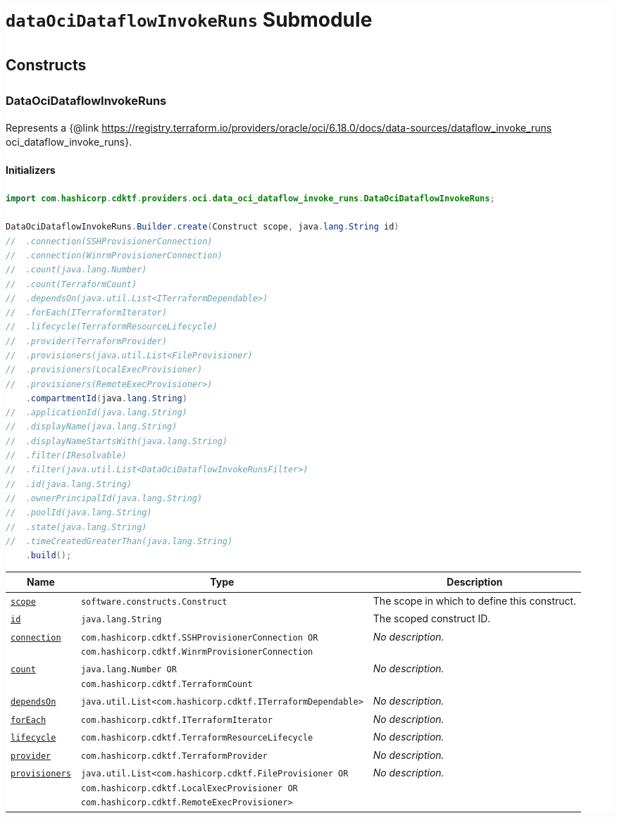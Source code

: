# `dataOciDataflowInvokeRuns` Submodule <a name="`dataOciDataflowInvokeRuns` Submodule" id="rhizo-co-terraform-provider-oci.dataOciDataflowInvokeRuns"></a>

## Constructs <a name="Constructs" id="Constructs"></a>

### DataOciDataflowInvokeRuns <a name="DataOciDataflowInvokeRuns" id="rhizo-co-terraform-provider-oci.dataOciDataflowInvokeRuns.DataOciDataflowInvokeRuns"></a>

Represents a {@link https://registry.terraform.io/providers/oracle/oci/6.18.0/docs/data-sources/dataflow_invoke_runs oci_dataflow_invoke_runs}.

#### Initializers <a name="Initializers" id="rhizo-co-terraform-provider-oci.dataOciDataflowInvokeRuns.DataOciDataflowInvokeRuns.Initializer"></a>

```java
import com.hashicorp.cdktf.providers.oci.data_oci_dataflow_invoke_runs.DataOciDataflowInvokeRuns;

DataOciDataflowInvokeRuns.Builder.create(Construct scope, java.lang.String id)
//  .connection(SSHProvisionerConnection)
//  .connection(WinrmProvisionerConnection)
//  .count(java.lang.Number)
//  .count(TerraformCount)
//  .dependsOn(java.util.List<ITerraformDependable>)
//  .forEach(ITerraformIterator)
//  .lifecycle(TerraformResourceLifecycle)
//  .provider(TerraformProvider)
//  .provisioners(java.util.List<FileProvisioner)
//  .provisioners(LocalExecProvisioner)
//  .provisioners(RemoteExecProvisioner>)
    .compartmentId(java.lang.String)
//  .applicationId(java.lang.String)
//  .displayName(java.lang.String)
//  .displayNameStartsWith(java.lang.String)
//  .filter(IResolvable)
//  .filter(java.util.List<DataOciDataflowInvokeRunsFilter>)
//  .id(java.lang.String)
//  .ownerPrincipalId(java.lang.String)
//  .poolId(java.lang.String)
//  .state(java.lang.String)
//  .timeCreatedGreaterThan(java.lang.String)
    .build();
```

| **Name** | **Type** | **Description** |
| --- | --- | --- |
| <code><a href="#rhizo-co-terraform-provider-oci.dataOciDataflowInvokeRuns.DataOciDataflowInvokeRuns.Initializer.parameter.scope">scope</a></code> | <code>software.constructs.Construct</code> | The scope in which to define this construct. |
| <code><a href="#rhizo-co-terraform-provider-oci.dataOciDataflowInvokeRuns.DataOciDataflowInvokeRuns.Initializer.parameter.id">id</a></code> | <code>java.lang.String</code> | The scoped construct ID. |
| <code><a href="#rhizo-co-terraform-provider-oci.dataOciDataflowInvokeRuns.DataOciDataflowInvokeRuns.Initializer.parameter.connection">connection</a></code> | <code>com.hashicorp.cdktf.SSHProvisionerConnection OR com.hashicorp.cdktf.WinrmProvisionerConnection</code> | *No description.* |
| <code><a href="#rhizo-co-terraform-provider-oci.dataOciDataflowInvokeRuns.DataOciDataflowInvokeRuns.Initializer.parameter.count">count</a></code> | <code>java.lang.Number OR com.hashicorp.cdktf.TerraformCount</code> | *No description.* |
| <code><a href="#rhizo-co-terraform-provider-oci.dataOciDataflowInvokeRuns.DataOciDataflowInvokeRuns.Initializer.parameter.dependsOn">dependsOn</a></code> | <code>java.util.List<com.hashicorp.cdktf.ITerraformDependable></code> | *No description.* |
| <code><a href="#rhizo-co-terraform-provider-oci.dataOciDataflowInvokeRuns.DataOciDataflowInvokeRuns.Initializer.parameter.forEach">forEach</a></code> | <code>com.hashicorp.cdktf.ITerraformIterator</code> | *No description.* |
| <code><a href="#rhizo-co-terraform-provider-oci.dataOciDataflowInvokeRuns.DataOciDataflowInvokeRuns.Initializer.parameter.lifecycle">lifecycle</a></code> | <code>com.hashicorp.cdktf.TerraformResourceLifecycle</code> | *No description.* |
| <code><a href="#rhizo-co-terraform-provider-oci.dataOciDataflowInvokeRuns.DataOciDataflowInvokeRuns.Initializer.parameter.provider">provider</a></code> | <code>com.hashicorp.cdktf.TerraformProvider</code> | *No description.* |
| <code><a href="#rhizo-co-terraform-provider-oci.dataOciDataflowInvokeRuns.DataOciDataflowInvokeRuns.Initializer.parameter.provisioners">provisioners</a></code> | <code>java.util.List<com.hashicorp.cdktf.FileProvisioner OR com.hashicorp.cdktf.LocalExecProvisioner OR com.hashicorp.cdktf.RemoteExecProvisioner></code> | *No description.* |
